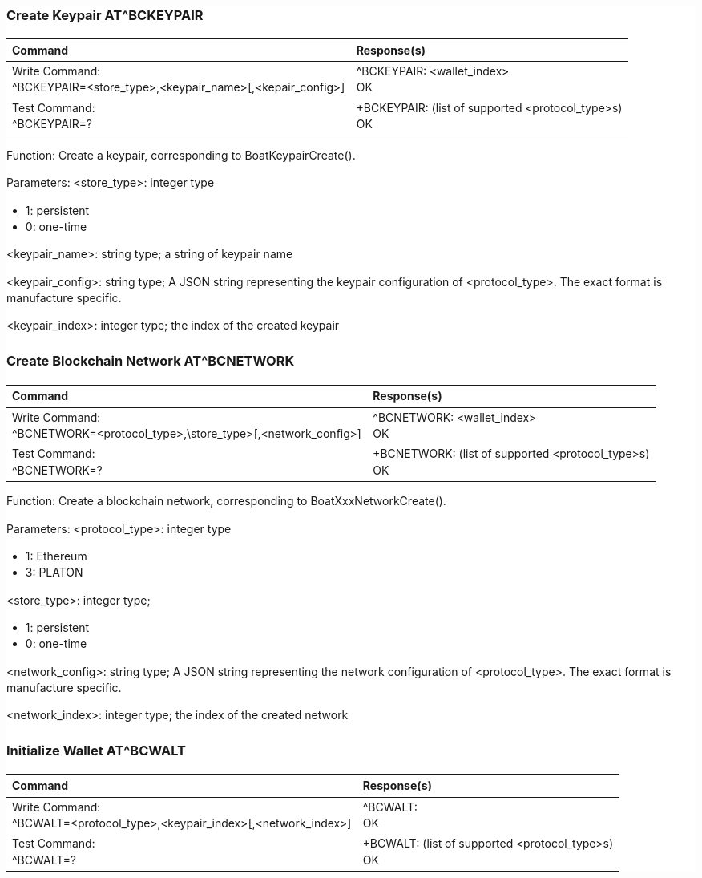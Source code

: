 ### Create Keypair AT^BCKEYPAIR
|Command                                                                         |Response(s)                                              |
|:-----------------------------------------------------------------------------  |:------------------------------------------------------- |
|Write Command:<br>^BCKEYPAIR=\<store_type\>,\<keypair_name\>[,\<kepair_config\>] |^BCKEYPAIR: \<wallet_index\><br>OK<br>                      |
|Test Command:<br>^BCKEYPAIR=?                                                      |+BCKEYPAIR: (list of supported \<protocol_type\>s)<br>OK<br>|

Function:
Create a keypair, corresponding to BoatKeypairCreate().

Parameters:
\<store_type\>: integer type
- 1: persistent
- 0: one-time

\<keypair_name\>: string type; 
a string of keypair name

\<keypair_config\>: string type;
A JSON string representing the keypair configuration of \<protocol_type\>. The exact format is manufacture specific.

\<keypair_index\>: integer type; 
the index of the created keypair

### Create Blockchain Network AT^BCNETWORK
|Command                                                                         |Response(s)                                              |
|:-----------------------------------------------------------------------------  |:------------------------------------------------------- |
|Write Command:<br>^BCNETWORK=\<protocol_type\>,\store_type\>[,\<network_config\>] |^BCNETWORK: \<wallet_index\><br>OK<br>                      |
|Test Command:<br>^BCNETWORK=?                                                      |+BCNETWORK: (list of supported \<protocol_type\>s)<br>OK<br>|

Function:
Create a blockchain network, corresponding to BoatXxxNetworkCreate().

Parameters:
\<protocol_type\>: integer type
- 1: Ethereum
- 3: PLATON


\<store_type\>: integer type; 
- 1: persistent
- 0: one-time

\<network_config\>: string type;
A JSON string representing the network configuration of \<protocol_type\>. The exact format is manufacture specific.

\<network_index\>: integer type; 
the index of the created network


### Initialize Wallet AT^BCWALT
|Command                                                                         |Response(s)                                              |
|:-----------------------------------------------------------------------------  |:------------------------------------------------------- |
|Write Command:<br>^BCWALT=\<protocol_type\>,\<keypair_index\>[,\<network_index\>] |^BCWALT: <br>OK<br>                      |
|Test Command:<br>^BCWALT=?                                                      |+BCWALT: (list of supported \<protocol_type\>s)<br>OK<br>|
